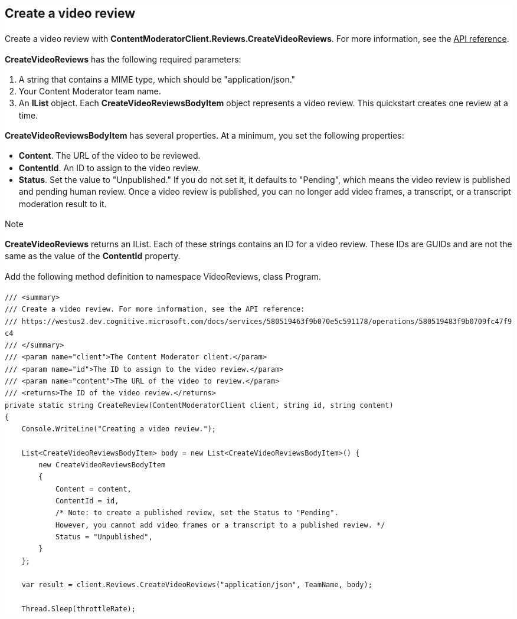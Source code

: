 ## Create a video review

Create a video review with **ContentModeratorClient.Reviews.CreateVideoReviews**. For more information, see the [API reference](https://westus.dev.cognitive.microsoft.com/docs/services/580519463f9b070e5c591178/operations/580519483f9b0709fc47f9c4).

**CreateVideoReviews** has the following required parameters:
1. A string that contains a MIME type, which should be "application/json." 
1. Your Content Moderator team name.
1. An **IList<CreateVideoReviewsBodyItem>** object. Each **CreateVideoReviewsBodyItem** object represents a video review. This quickstart creates one review at a time.

**CreateVideoReviewsBodyItem** has several properties. At a minimum, you set the following properties:
- **Content**. The URL of the video to be reviewed.
- **ContentId**. An ID to assign to the video review.
- **Status**. Set the value to "Unpublished." If you do not set it, it defaults to "Pending", which means the video review is published and pending human review. Once a video review is published, you can no longer add video frames, a transcript, or a transcript moderation result to it.

> [!NOTE]
> **CreateVideoReviews** returns an IList<string>. Each of these strings contains an ID for a video review. 
> These IDs are GUIDs and are not the same as the value of the **ContentId** property. 

Add the following method definition to namespace VideoReviews, class Program.

	/// <summary>
    /// Create a video review. For more information, see the API reference:
    /// https://westus2.dev.cognitive.microsoft.com/docs/services/580519463f9b070e5c591178/operations/580519483f9b0709fc47f9c4 
    /// </summary>
    /// <param name="client">The Content Moderator client.</param>
    /// <param name="id">The ID to assign to the video review.</param>
    /// <param name="content">The URL of the video to review.</param>
    /// <returns>The ID of the video review.</returns>
    private static string CreateReview(ContentModeratorClient client, string id, string content)
    {
    	Console.WriteLine("Creating a video review.");

        List<CreateVideoReviewsBodyItem> body = new List<CreateVideoReviewsBodyItem>() {
        	new CreateVideoReviewsBodyItem
        	{
        		Content = content,
            	ContentId = id,
            	/* Note: to create a published review, set the Status to "Pending".
            	However, you cannot add video frames or a transcript to a published review. */
            	Status = "Unpublished",
        	}
        };

        var result = client.Reviews.CreateVideoReviews("application/json", TeamName, body);

        Thread.Sleep(throttleRate);
